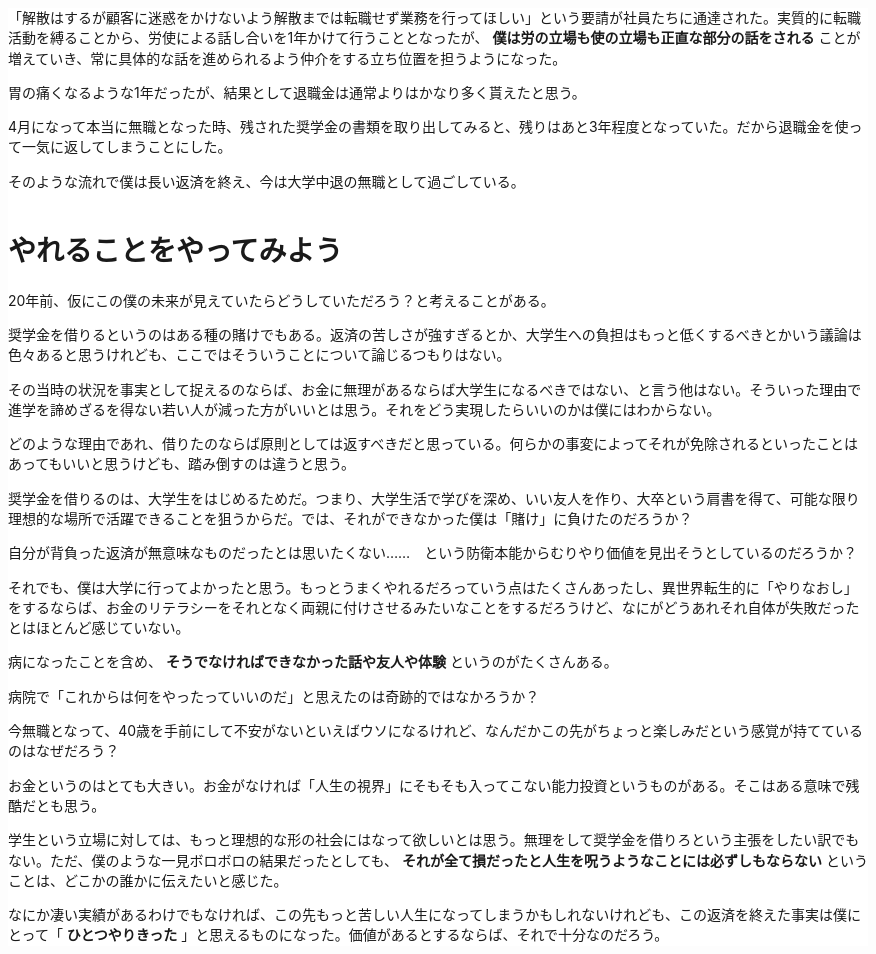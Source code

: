 「解散はするが顧客に迷惑をかけないよう解散までは転職せず業務を行ってほしい」という要請が社員たちに通達された。実質的に転職活動を縛ることから、労使による話し合いを1年かけて行うこととなったが、 **僕は労の立場も使の立場も正直な部分の話をされる** ことが増えていき、常に具体的な話を進められるよう仲介をする立ち位置を担うようになった。

胃の痛くなるような1年だったが、結果として退職金は通常よりはかなり多く貰えたと思う。

4月になって本当に無職となった時、残された奨学金の書類を取り出してみると、残りはあと3年程度となっていた。だから退職金を使って一気に返してしまうことにした。

そのような流れで僕は長い返済を終え、今は大学中退の無職として過ごしている。

# やれることをやってみよう

20年前、仮にこの僕の未来が見えていたらどうしていただろう？と考えることがある。

奨学金を借りるというのはある種の賭けでもある。返済の苦しさが強すぎるとか、大学生への負担はもっと低くするべきとかいう議論は色々あると思うけれども、ここではそういうことについて論じるつもりはない。

その当時の状況を事実として捉えるのならば、お金に無理があるならば大学生になるべきではない、と言う他はない。そういった理由で進学を諦めざるを得ない若い人が減った方がいいとは思う。それをどう実現したらいいのかは僕にはわからない。

どのような理由であれ、借りたのならば原則としては返すべきだと思っている。何らかの事変によってそれが免除されるといったことはあってもいいと思うけども、踏み倒すのは違うと思う。

奨学金を借りるのは、大学生をはじめるためだ。つまり、大学生活で学びを深め、いい友人を作り、大卒という肩書を得て、可能な限り理想的な場所で活躍できることを狙うからだ。では、それができなかった僕は「賭け」に負けたのだろうか？

自分が背負った返済が無意味なものだったとは思いたくない……　という防衛本能からむりやり価値を見出そうとしているのだろうか？

それでも、僕は大学に行ってよかったと思う。もっとうまくやれるだろっていう点はたくさんあったし、異世界転生的に「やりなおし」をするならば、お金のリテラシーをそれとなく両親に付けさせるみたいなことをするだろうけど、なにがどうあれそれ自体が失敗だったとはほとんど感じていない。

病になったことを含め、 **そうでなければできなかった話や友人や体験** というのがたくさんある。

病院で「これからは何をやったっていいのだ」と思えたのは奇跡的ではなかろうか？

今無職となって、40歳を手前にして不安がないといえばウソになるけれど、なんだかこの先がちょっと楽しみだという感覚が持てているのはなぜだろう？

お金というのはとても大きい。お金がなければ「人生の視界」にそもそも入ってこない能力投資というものがある。そこはある意味で残酷だとも思う。

学生という立場に対しては、もっと理想的な形の社会にはなって欲しいとは思う。無理をして奨学金を借りろという主張をしたい訳でもない。ただ、僕のような一見ボロボロの結果だったとしても、 **それが全て損だったと人生を呪うようなことには必ずしもならない** ということは、どこかの誰かに伝えたいと感じた。

なにか凄い実績があるわけでもなければ、この先もっと苦しい人生になってしまうかもしれないけれども、この返済を終えた事実は僕にとって「 **ひとつやりきった** 」と思えるものになった。価値があるとするならば、それで十分なのだろう。